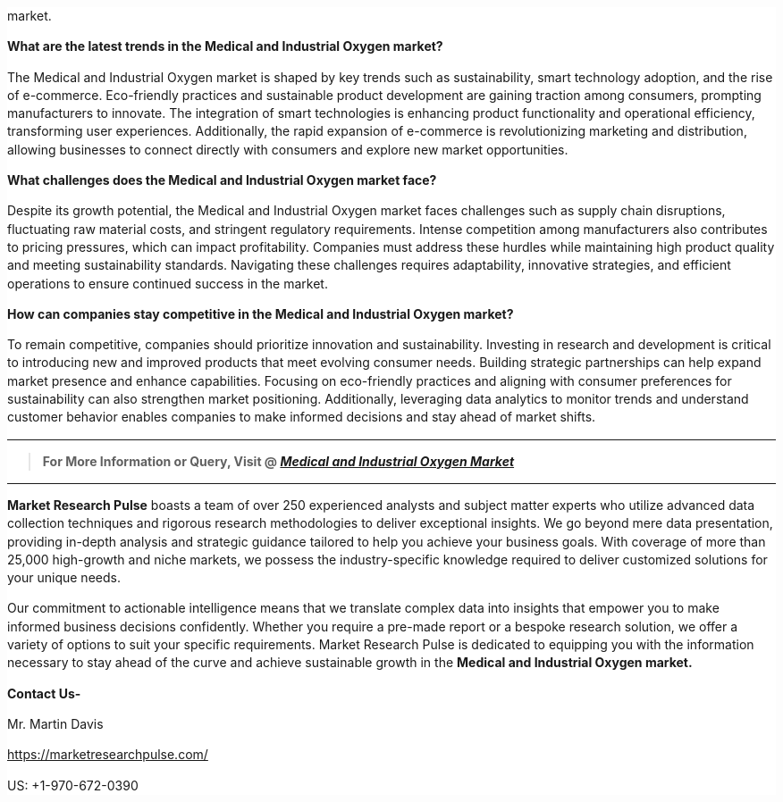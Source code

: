 market.</p><p><strong>What are the latest trends in the Medical and Industrial Oxygen market?</strong></p><p>The Medical and Industrial Oxygen market is shaped by key trends such as sustainability, smart technology adoption, and the rise of e-commerce. Eco-friendly practices and sustainable product development are gaining traction among consumers, prompting manufacturers to innovate. The integration of smart technologies is enhancing product functionality and operational efficiency, transforming user experiences. Additionally, the rapid expansion of e-commerce is revolutionizing marketing and distribution, allowing businesses to connect directly with consumers and explore new market opportunities.</p><p><strong>What challenges does the Medical and Industrial Oxygen market face?</strong></p><p>Despite its growth potential, the Medical and Industrial Oxygen market faces challenges such as supply chain disruptions, fluctuating raw material costs, and stringent regulatory requirements. Intense competition among manufacturers also contributes to pricing pressures, which can impact profitability. Companies must address these hurdles while maintaining high product quality and meeting sustainability standards. Navigating these challenges requires adaptability, innovative strategies, and efficient operations to ensure continued success in the market.</p><p><strong>How can companies stay competitive in the Medical and Industrial Oxygen market?</strong></p><p>To remain competitive, companies should prioritize innovation and sustainability. Investing in research and development is critical to introducing new and improved products that meet evolving consumer needs. Building strategic partnerships can help expand market presence and enhance capabilities. Focusing on eco-friendly practices and aligning with consumer preferences for sustainability can also strengthen market positioning. Additionally, leveraging data analytics to monitor trends and understand customer behavior enables companies to make informed decisions and stay ahead of market shifts.</p><hr /><blockquote><p><strong>For More Information or Query, Visit @&nbsp;<em><a href="https://marketresearchpulse.com/report/25425/medical-and-industrial-oxygen-market?utm_source=Linkedin&utm_medium=019">Medical and Industrial Oxygen Market</a></em></strong></p></blockquote><hr /><p><strong>Market Research Pulse</strong> boasts a team of over 250 experienced analysts and subject matter experts who utilize advanced data collection techniques and rigorous research methodologies to deliver exceptional insights. We go beyond mere data presentation, providing in-depth analysis and strategic guidance tailored to help you achieve your business goals. With coverage of more than 25,000 high-growth and niche markets, we possess the industry-specific knowledge required to deliver customized solutions for your unique needs.</p><p>Our commitment to actionable intelligence means that we translate complex data into insights that empower you to make informed business decisions confidently. Whether you require a pre-made report or a bespoke research solution, we offer a variety of options to suit your specific requirements. Market Research Pulse is dedicated to equipping you with the information necessary to stay ahead of the curve and achieve sustainable growth in the <strong>Medical and Industrial Oxygen market.</strong></p><p><strong>Contact Us-</strong></p><p>Mr. Martin Davis</p><p>https://marketresearchpulse.com/</p><p>US: +1-970-672-0390</p>